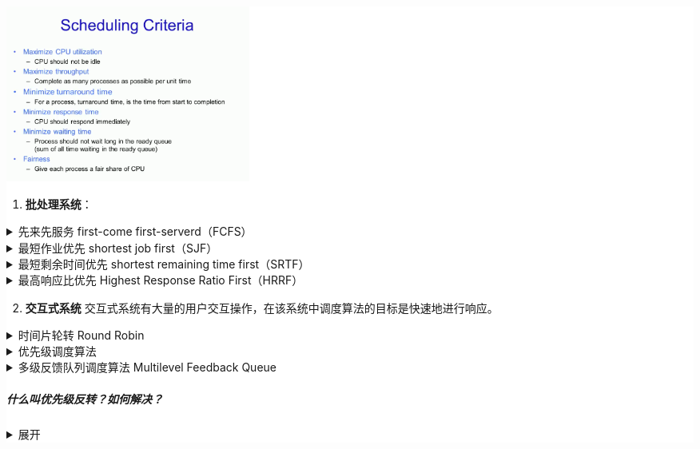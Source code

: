 <img src="Operating Systems.assets/image-20200717144828525.png" alt="image-20200717144828525" style="zoom:33%;" />



1. **批处理系统**：

<details><summary>先来先服务 first-come first-serverd（FCFS）</summary></details>

<details><summary>最短作业优先 shortest job first（SJF）</summary></details>

<details><summary>最短剩余时间优先 shortest remaining time first（SRTF）</summary></details>

<details><summary>最高响应比优先 Highest Response Ratio First（HRRF）</summary></details>

2. **交互式系统** 
交互式系统有大量的用户交互操作，在该系统中调度算法的目标是快速地进行响应。

<details><summary>时间片轮转 Round Robin</summary></details>

<details><summary>优先级调度算法</summary></details>

<details><summary>多级反馈队列调度算法 Multilevel Feedback Queue</summary></details>

##### 什么叫优先级反转？如何解决？
<details><summary>展开</summary></details>
